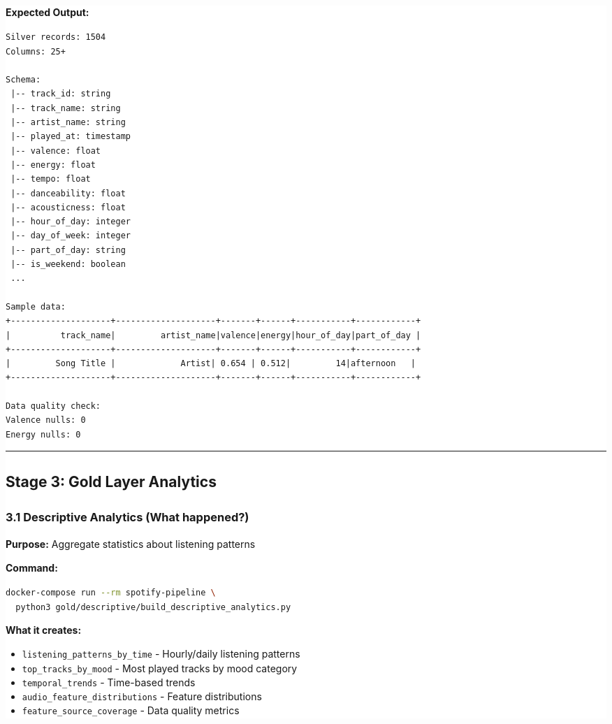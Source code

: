 **Expected Output:**
```
Silver records: 1504
Columns: 25+

Schema:
 |-- track_id: string
 |-- track_name: string
 |-- artist_name: string
 |-- played_at: timestamp
 |-- valence: float
 |-- energy: float
 |-- tempo: float
 |-- danceability: float
 |-- acousticness: float
 |-- hour_of_day: integer
 |-- day_of_week: integer
 |-- part_of_day: string
 |-- is_weekend: boolean
 ...

Sample data:
+--------------------+--------------------+-------+------+-----------+------------+
|          track_name|         artist_name|valence|energy|hour_of_day|part_of_day |
+--------------------+--------------------+-------+------+-----------+------------+
|         Song Title |             Artist| 0.654 | 0.512|         14|afternoon   |
+--------------------+--------------------+-------+------+-----------+------------+

Data quality check:
Valence nulls: 0
Energy nulls: 0
```

---

## Stage 3: Gold Layer Analytics

### 3.1 Descriptive Analytics (What happened?)

**Purpose:** Aggregate statistics about listening patterns

**Command:**
```bash
docker-compose run --rm spotify-pipeline \
  python3 gold/descriptive/build_descriptive_analytics.py
```

**What it creates:**
- `listening_patterns_by_time` - Hourly/daily listening patterns
- `top_tracks_by_mood` - Most played tracks by mood category
- `temporal_trends` - Time-based trends
- `audio_feature_distributions` - Feature distributions
- `feature_source_coverage` - Data quality metrics
